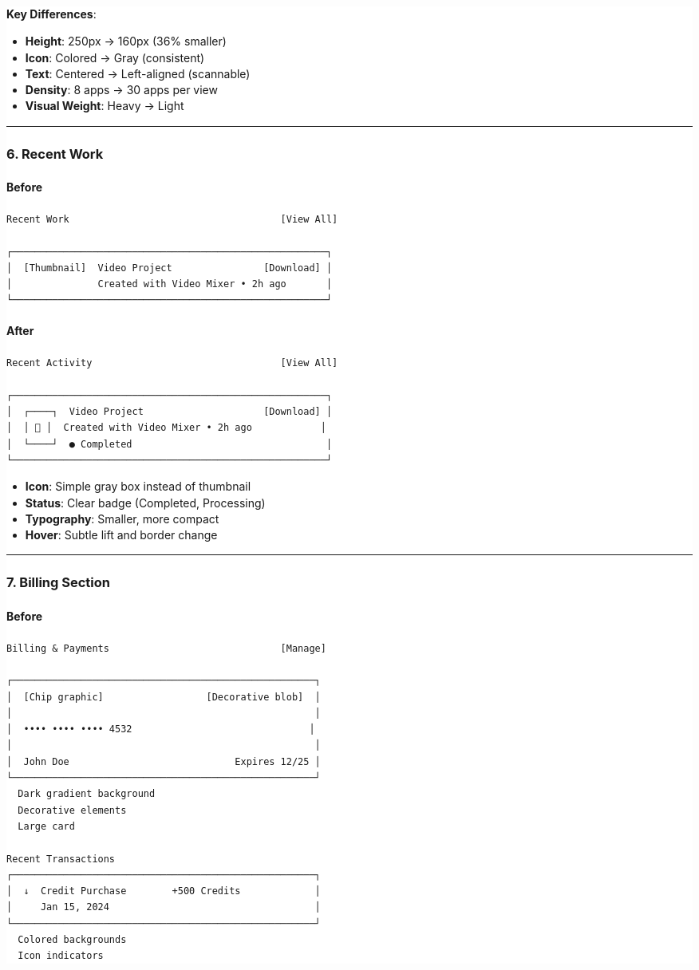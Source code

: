 **Key Differences**:
- **Height**: 250px → 160px (36% smaller)
- **Icon**: Colored → Gray (consistent)
- **Text**: Centered → Left-aligned (scannable)
- **Density**: 8 apps → 30 apps per view
- **Visual Weight**: Heavy → Light

---

### 6. Recent Work

#### Before
```
Recent Work                                     [View All]

┌───────────────────────────────────────────────────────┐
│  [Thumbnail]  Video Project                [Download] │
│               Created with Video Mixer • 2h ago       │
└───────────────────────────────────────────────────────┘
```

#### After
```
Recent Activity                                 [View All]

┌───────────────────────────────────────────────────────┐
│  ┌────┐  Video Project                     [Download] │
│  │ 🎥 │  Created with Video Mixer • 2h ago            │
│  └────┘  ● Completed                                  │
└───────────────────────────────────────────────────────┘
```
- **Icon**: Simple gray box instead of thumbnail
- **Status**: Clear badge (Completed, Processing)
- **Typography**: Smaller, more compact
- **Hover**: Subtle lift and border change

---

### 7. Billing Section

#### Before
```
Billing & Payments                              [Manage]

┌─────────────────────────────────────────────────────┐
│  [Chip graphic]                  [Decorative blob]  │
│                                                     │
│  •••• •••• •••• 4532                               │
│                                                     │
│  John Doe                             Expires 12/25 │
└─────────────────────────────────────────────────────┘
  Dark gradient background
  Decorative elements
  Large card

Recent Transactions
┌─────────────────────────────────────────────────────┐
│  ↓  Credit Purchase        +500 Credits             │
│     Jan 15, 2024                                    │
└─────────────────────────────────────────────────────┘
  Colored backgrounds
  Icon indicators
```
